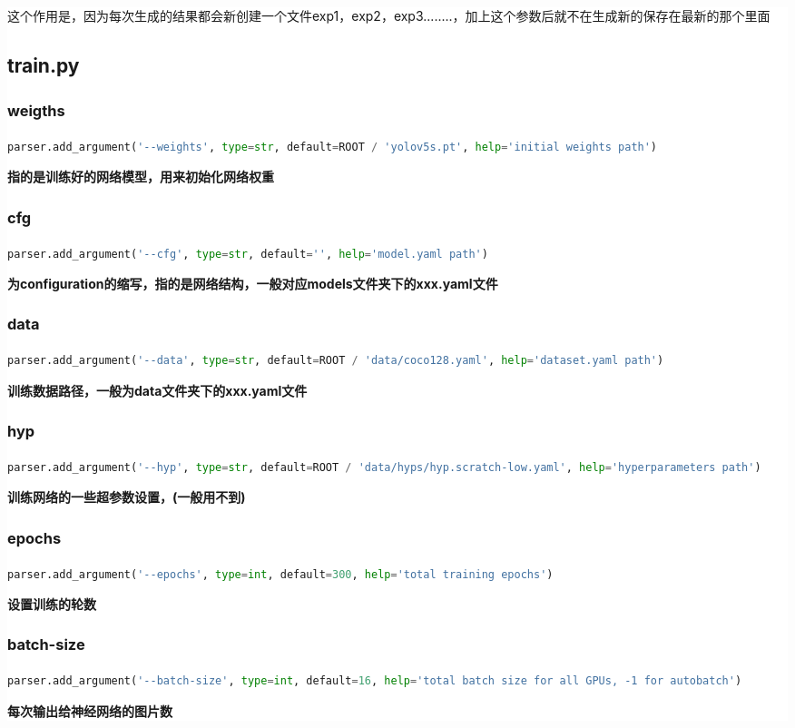 这个作用是，因为每次生成的结果都会新创建一个文件exp1，exp2，exp3........，加上这个参数后就不在生成新的保存在最新的那个里面





## train.py

### weigths

```python
parser.add_argument('--weights', type=str, default=ROOT / 'yolov5s.pt', help='initial weights path')
```

**指的是训练好的网络模型，用来初始化网络权重**

### cfg

```python
parser.add_argument('--cfg', type=str, default='', help='model.yaml path')
```

**为configuration的缩写，指的是网络结构，一般对应models文件夹下的xxx.yaml文件**

### data

```python 
parser.add_argument('--data', type=str, default=ROOT / 'data/coco128.yaml', help='dataset.yaml path')
```

**训练数据路径，一般为data文件夹下的xxx.yaml文件**

### hyp

```python 
parser.add_argument('--hyp', type=str, default=ROOT / 'data/hyps/hyp.scratch-low.yaml', help='hyperparameters path')
```

**训练网络的一些超参数设置，(一般用不到)**

### epochs

```python 
parser.add_argument('--epochs', type=int, default=300, help='total training epochs')
```

**设置训练的轮数**

### batch-size

```python
parser.add_argument('--batch-size', type=int, default=16, help='total batch size for all GPUs, -1 for autobatch')
```

**每次输出给神经网络的图片数**
